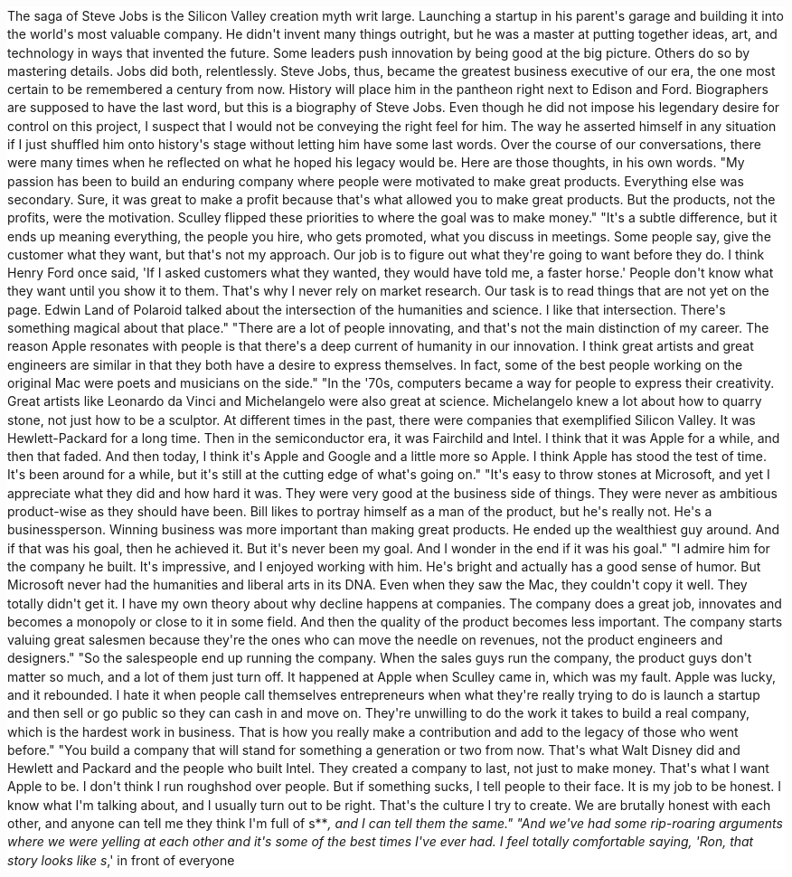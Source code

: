 The saga of Steve Jobs is the Silicon Valley creation myth writ large. Launching a startup in his parent's garage and building it into the world's most valuable company. He didn't invent many things outright, but he was a master at putting together ideas, art, and technology in ways that invented the future. Some leaders push innovation by being good at the big picture. Others do so by mastering details. Jobs did both, relentlessly. Steve Jobs, thus, became the greatest business executive of our era, the one most certain to be remembered a century from now. History will place him in the pantheon right next to Edison and Ford. Biographers are supposed to have the last word, but this is a biography of Steve Jobs. Even though he did not impose his legendary desire for control on this project, I suspect that I would not be conveying the right feel for him. The way he asserted himself in any situation if I just shuffled him onto history's stage without letting him have some last words. Over the course of our conversations, there were many times when he reflected on what he hoped his legacy would be. Here are those thoughts, in his own words. "My passion has been to build an enduring company where people were motivated to make great products. Everything else was secondary. Sure, it was great to make a profit because that's what allowed you to make great products. But the products, not the profits, were the motivation. Sculley flipped these priorities to where the goal was to make money." "It's a subtle difference, but it ends up meaning everything, the people you hire, who gets promoted, what you discuss in meetings. Some people say, give the customer what they want, but that's not my approach. Our job is to figure out what they're going to want before they do. I think Henry Ford once said, 'If I asked customers what they wanted, they would have told me, a faster horse.' People don't know what they want until you show it to them. That's why I never rely on market research. Our task is to read things that are not yet on the page. Edwin Land of Polaroid talked about the intersection of the humanities and science. I like that intersection. There's something magical about that place." "There are a lot of people innovating, and that's not the main distinction of my career. The reason Apple resonates with people is that there's a deep current of humanity in our innovation. I think great artists and great engineers are similar in that they both have a desire to express themselves. In fact, some of the best people working on the original Mac were poets and musicians on the side." "In the '70s, computers became a way for people to express their creativity. Great artists like Leonardo da Vinci and Michelangelo were also great at science. Michelangelo knew a lot about how to quarry stone, not just how to be a sculptor. At different times in the past, there were companies that exemplified Silicon Valley. It was Hewlett-Packard for a long time. Then in the semiconductor era, it was Fairchild and Intel. I think that it was Apple for a while, and then that faded. And then today, I think it's Apple and Google and a little more so Apple. I think Apple has stood the test of time. It's been around for a while, but it's still at the cutting edge of what's going on." "It's easy to throw stones at Microsoft, and yet I appreciate what they did and how hard it was. They were very good at the business side of things. They were never as ambitious product-wise as they should have been. Bill likes to portray himself as a man of the product, but he's really not. He's a businessperson. Winning business was more important than making great products. He ended up the wealthiest guy around. And if that was his goal, then he achieved it. But it's never been my goal. And I wonder in the end if it was his goal." "I admire him for the company he built. It's impressive, and I enjoyed working with him. He's bright and actually has a good sense of humor. But Microsoft never had the humanities and liberal arts in its DNA. Even when they saw the Mac, they couldn't copy it well. They totally didn't get it. I have my own theory about why decline happens at companies. The company does a great job, innovates and becomes a monopoly or close to it in some field. And then the quality of the product becomes less important. The company starts valuing great salesmen because they're the ones who can move the needle on revenues, not the product engineers and designers." "So the salespeople end up running the company. When the sales guys run the company, the product guys don't matter so much, and a lot of them just turn off. It happened at Apple when Sculley came in, which was my fault. Apple was lucky, and it rebounded. I hate it when people call themselves entrepreneurs when what they're really trying to do is launch a startup and then sell or go public so they can cash in and move on. They're unwilling to do the work it takes to build a real company, which is the hardest work in business. That is how you really make a contribution and add to the legacy of those who went before." "You build a company that will stand for something a generation or two from now. That's what Walt Disney did and Hewlett and Packard and the people who built Intel. They created a company to last, not just to make money. That's what I want Apple to be. I don't think I run roughshod over people. But if something sucks, I tell people to their face. It is my job to be honest. I know what I'm talking about, and I usually turn out to be right. That's the culture I try to create. We are brutally honest with each other, and anyone can tell me they think I'm full of s**_, and I can tell them the same." "And we've had some rip-roaring arguments where we were yelling at each other and it's some of the best times I've ever had. I feel totally comfortable saying, 'Ron, that story looks like s_,' in front of everyone